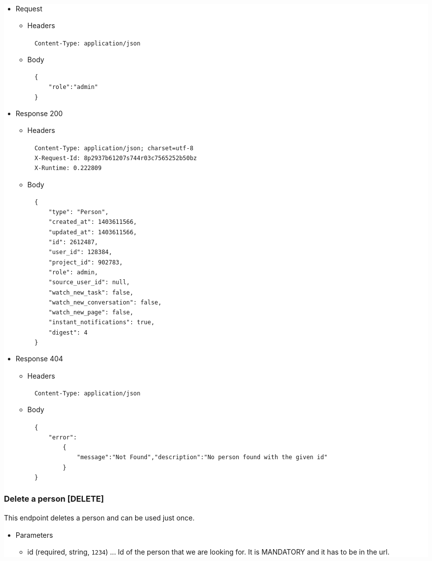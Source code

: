 + Request

    + Headers

            Content-Type: application/json

    + Body

            {
                "role":"admin"
            }

+ Response 200

    + Headers

            Content-Type: application/json; charset=utf-8
            X-Request-Id: 8p2937b61207s744r03c7565252b50bz
            X-Runtime: 0.222809
    + Body

            {
                "type": "Person",
                "created_at": 1403611566,
                "updated_at": 1403611566,
                "id": 2612487,
                "user_id": 128384,
                "project_id": 902783,
                "role": admin,
                "source_user_id": null,
                "watch_new_task": false,
                "watch_new_conversation": false,
                "watch_new_page": false,
                "instant_notifications": true,
                "digest": 4
            }

+ Response 404

    + Headers

            Content-Type: application/json

    + Body

            {
                "error":
                    {
                        "message":"Not Found","description":"No person found with the given id"
                    }
            }

### Delete a person [DELETE]
This endpoint deletes a person and can be used just once.

+ Parameters

    + id (required, string, `1234`) ... Id of the person that we are looking for. It is MANDATORY and it has to be in the url.
